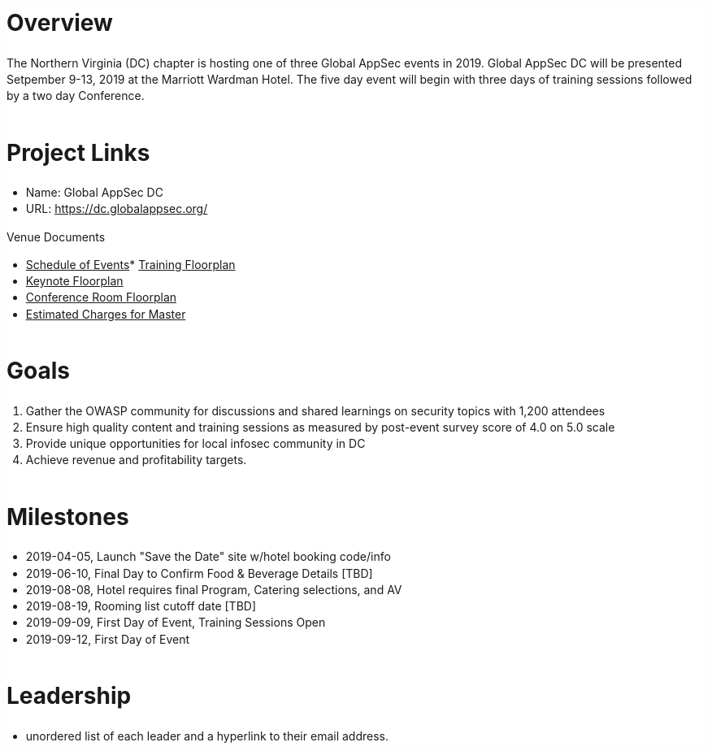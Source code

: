 # Overview

The Northern Virginia (DC) chapter is hosting one of three Global AppSec
events in 2019. Global AppSec DC will be presented Setpember 9-13, 2019
at the Marriott Wardman Hotel. The five day event will begin with three
days of training sessions followed by a two day Conference.

# Project Links

  - Name: Global AppSec DC
  - URL: <https://dc.globalappsec.org/>

Venue Documents

  - [Schedule of
    Events](https://www.owasp.org/images/c/ca/2019_Global_SOE.pdf)\*
    [Training
    Floorplan](https://www.owasp.org/images/a/a5/GlobalAppSEC2019_Lincolns_Schoolroom.pdf)
  - [Keynote
    Floorplan](https://www.owasp.org/images/1/1a/GlobalAppSEC2019_Generl_Session.pdf)
  - [Conference Room
    Floorplan](https://www.owasp.org/images/4/4b/GlobalAppSEC2019_Lincolns_Theater.pdf)
  - [Estimated Charges for
    Master](https://www.owasp.org/images/3/3d/2019_GlobalApp_Group_Estimated_Charges_for_Master.xlsx)

# Goals

1.  Gather the OWASP community for discussions and shared learnings on
    security topics with 1,200 attendees
2.  Ensure high quality content and training sessions as measured by
    post-event survey score of 4.0 on 5.0 scale
3.  Provide unique opportunities for local infosec community in DC
4.  Achieve revenue and profitability targets.

# Milestones

  - 2019-04-05, Launch "Save the Date" site w/hotel booking code/info
  - 2019-06-10, Final Day to Confirm Food & Beverage Details \[TBD\]
  - 2019-08-08, Hotel requires final Program, Catering selections, and
    AV
  - 2019-08-19, Rooming list cutoff date \[TBD\]
  - 2019-09-09, First Day of Event, Training Sessions Open
  - 2019-09-12, First Day of Event

# Leadership

  - unordered list of each leader and a hyperlink to their email
    address.
